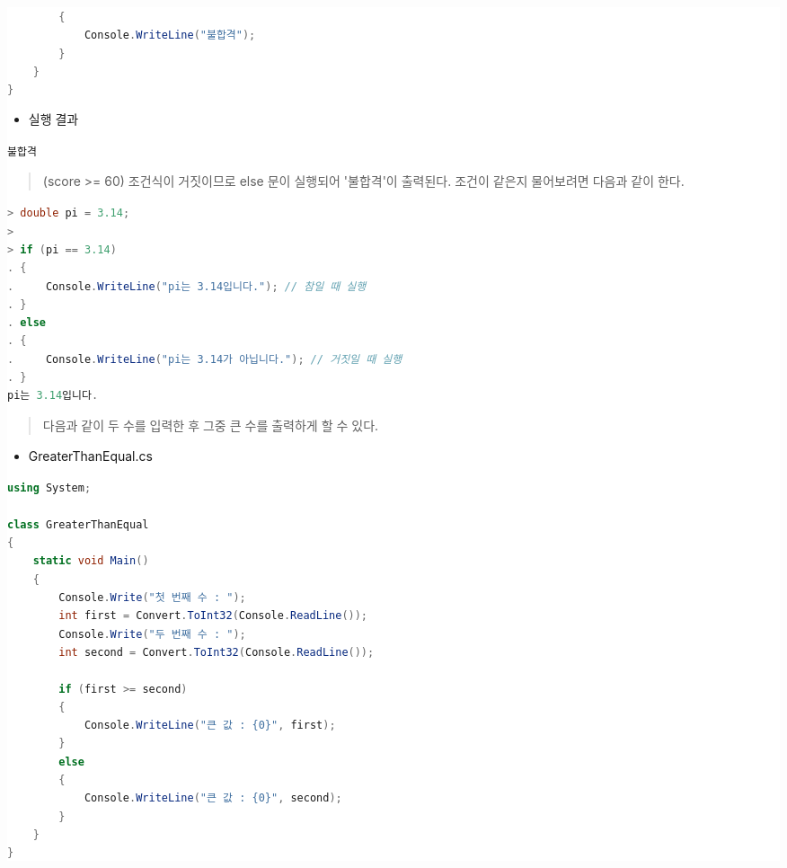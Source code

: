 ```cs
        {
            Console.WriteLine("불합격");
        }
    }
}
```

- 실행 결과

```cs
불합격
```

>(score >= 60) 조건식이 거짓이므로 else 문이 실행되어 '불합격'이 출력된다. 조건이 같은지 물어보려면 다음과 같이 한다.

```cs
> double pi = 3.14;
> 
> if (pi == 3.14)
. {
.     Console.WriteLine("pi는 3.14입니다."); // 참일 때 실행
. }
. else
. {
.     Console.WriteLine("pi는 3.14가 아닙니다."); // 거짓일 때 실행
. }
pi는 3.14입니다.
```

>다음과 같이 두 수를 입력한 후 그중 큰 수를 출력하게 할 수 있다.

- GreaterThanEqual.cs

```cs
using System;

class GreaterThanEqual
{
    static void Main()
    {
        Console.Write("첫 번째 수 : ");
        int first = Convert.ToInt32(Console.ReadLine());
        Console.Write("두 번째 수 : ");
        int second = Convert.ToInt32(Console.ReadLine());

        if (first >= second)
        {
            Console.WriteLine("큰 값 : {0}", first);
        }
        else
        {
            Console.WriteLine("큰 값 : {0}", second);
        }
    }
}
```
